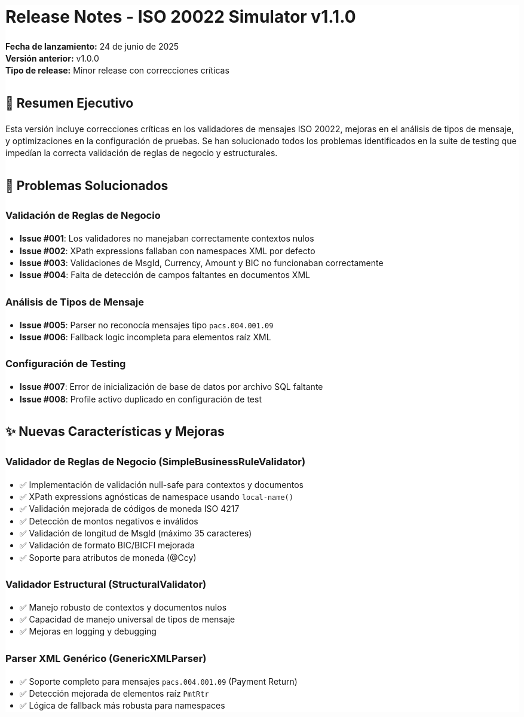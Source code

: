 # Release Notes - ISO 20022 Simulator v1.1.0

**Fecha de lanzamiento:** 24 de junio de 2025  
**Versión anterior:** v1.0.0  
**Tipo de release:** Minor release con correcciones críticas  

## 🎯 **Resumen Ejecutivo**

Esta versión incluye correcciones críticas en los validadores de mensajes ISO 20022, mejoras en el análisis de tipos de mensaje, y optimizaciones en la configuración de pruebas. Se han solucionado todos los problemas identificados en la suite de testing que impedían la correcta validación de reglas de negocio y estructurales.

## 🐛 **Problemas Solucionados**

### **Validación de Reglas de Negocio**
- **Issue #001**: Los validadores no manejaban correctamente contextos nulos
- **Issue #002**: XPath expressions fallaban con namespaces XML por defecto
- **Issue #003**: Validaciones de MsgId, Currency, Amount y BIC no funcionaban correctamente
- **Issue #004**: Falta de detección de campos faltantes en documentos XML

### **Análisis de Tipos de Mensaje**
- **Issue #005**: Parser no reconocía mensajes tipo `pacs.004.001.09`
- **Issue #006**: Fallback logic incompleta para elementos raíz XML

### **Configuración de Testing**
- **Issue #007**: Error de inicialización de base de datos por archivo SQL faltante
- **Issue #008**: Profile activo duplicado en configuración de test

## ✨ **Nuevas Características y Mejoras**

### **Validador de Reglas de Negocio (SimpleBusinessRuleValidator)**
- ✅ Implementación de validación null-safe para contextos y documentos
- ✅ XPath expressions agnósticas de namespace usando `local-name()`
- ✅ Validación mejorada de códigos de moneda ISO 4217
- ✅ Detección de montos negativos e inválidos
- ✅ Validación de longitud de MsgId (máximo 35 caracteres)
- ✅ Validación de formato BIC/BICFI mejorada
- ✅ Soporte para atributos de moneda (@Ccy)

### **Validador Estructural (StructuralValidator)**
- ✅ Manejo robusto de contextos y documentos nulos
- ✅ Capacidad de manejo universal de tipos de mensaje
- ✅ Mejoras en logging y debugging

### **Parser XML Genérico (GenericXMLParser)**
- ✅ Soporte completo para mensajes `pacs.004.001.09` (Payment Return)
- ✅ Detección mejorada de elementos raíz `PmtRtr`
- ✅ Lógica de fallback más robusta para namespaces
